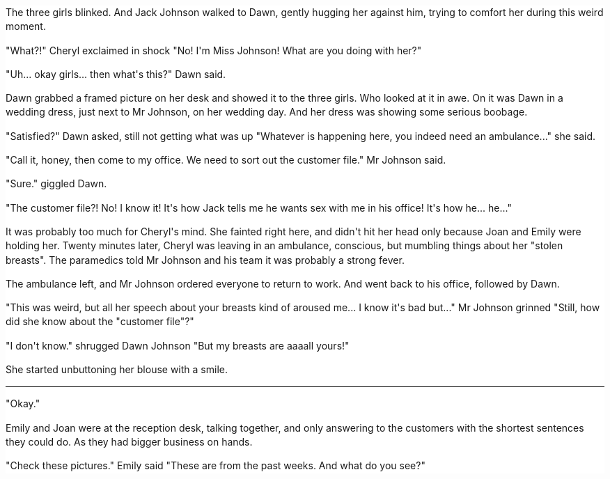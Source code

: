 

The three girls blinked. And Jack Johnson walked to Dawn, gently hugging her against him, trying to comfort her during this weird moment.



"What?!" Cheryl exclaimed in shock "No! I'm Miss Johnson! What are you doing with her?"

"Uh... okay girls... then what's this?" Dawn said.



Dawn grabbed a framed picture on her desk and showed it to the three girls. Who looked at it in awe. On it was Dawn in a wedding dress, just next to Mr Johnson, on her wedding day. And her dress was showing some serious boobage. 



"Satisfied?" Dawn asked, still not getting what was up "Whatever is happening here, you indeed need an ambulance..." she said.

"Call it, honey, then come to my office. We need to sort out the customer file." Mr Johnson said.

"Sure." giggled Dawn.



"The customer file?! No! I know it! It's how Jack tells me he wants sex with me in his office! It's how he... he..."



It was probably too much for Cheryl's mind. She fainted right here, and didn't hit her head only because Joan and Emily were holding her. Twenty minutes later, Cheryl was leaving in an ambulance, conscious, but mumbling things about her "stolen breasts". The paramedics told Mr Johnson and his team it was probably a strong fever. 



The ambulance left, and Mr Johnson ordered everyone to return to work. And went back to his office, followed by Dawn.



"This was weird, but all her speech about your breasts kind of aroused me... I know it's bad but..." Mr Johnson grinned "Still, how did she know about the "customer file"?"

"I don't know." shrugged Dawn Johnson "But my breasts are aaaall yours!"



She started unbuttoning her blouse with a smile.



* * *



"Okay." 



Emily and Joan were at the reception desk, talking together, and only answering to the customers with the shortest sentences they could do. As they had bigger business on hands.



"Check these pictures." Emily said "These are from the past weeks. And what do you see?"
